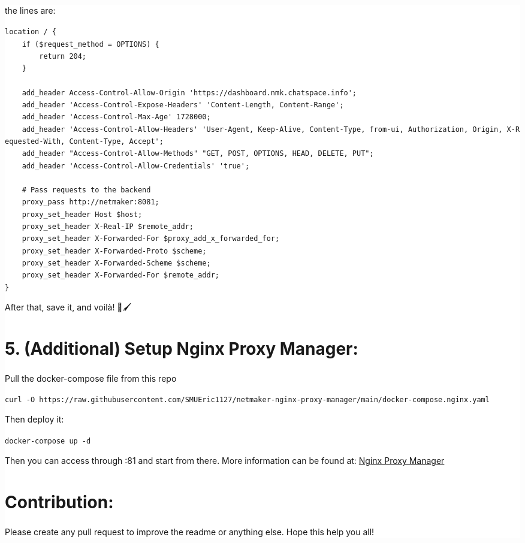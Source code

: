 the lines are:

```
location / {
    if ($request_method = OPTIONS) {
        return 204;
    }

    add_header Access-Control-Allow-Origin 'https://dashboard.nmk.chatspace.info';
    add_header 'Access-Control-Expose-Headers' 'Content-Length, Content-Range';
    add_header 'Access-Control-Max-Age' 1728000;
    add_header 'Access-Control-Allow-Headers' 'User-Agent, Keep-Alive, Content-Type, from-ui, Authorization, Origin, X-Requested-With, Content-Type, Accept';
    add_header "Access-Control-Allow-Methods" "GET, POST, OPTIONS, HEAD, DELETE, PUT";
    add_header 'Access-Control-Allow-Credentials' 'true';

    # Pass requests to the backend
    proxy_pass http://netmaker:8081;
    proxy_set_header Host $host;
    proxy_set_header X-Real-IP $remote_addr;
    proxy_set_header X-Forwarded-For $proxy_add_x_forwarded_for;
    proxy_set_header X-Forwarded-Proto $scheme;
    proxy_set_header X-Forwarded-Scheme $scheme;
    proxy_set_header X-Forwarded-For $remote_addr;
}
```

After that, save it, and voilà! 🎨🖌️ 

# 5. (Additional) Setup Nginx Proxy Manager:

Pull the docker-compose file from this repo

```
curl -O https://raw.githubusercontent.com/SMUEric1127/netmaker-nginx-proxy-manager/main/docker-compose.nginx.yaml
```

Then deploy it:

```
docker-compose up -d
```

Then you can access through <IP>:81 and start from there. More information can be found at: [Nginx Proxy Manager](https://github.com/NginxProxyManager/nginx-proxy-manager)

# Contribution:

Please create any pull request to improve the readme or anything else. Hope this help you all!
